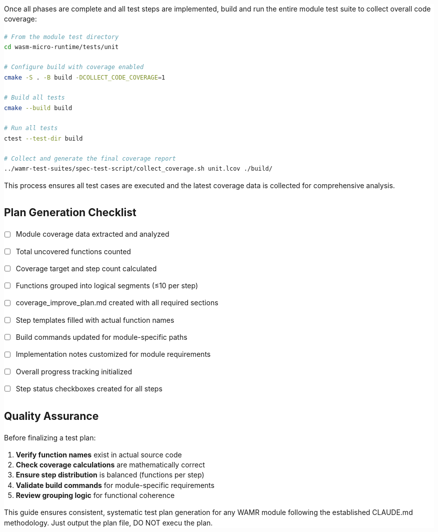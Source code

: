 Once all phases are complete and all test steps are implemented, build and run the entire module test suite to collect overall code coverage:

```bash
# From the module test directory
cd wasm-micro-runtime/tests/unit

# Configure build with coverage enabled
cmake -S . -B build -DCOLLECT_CODE_COVERAGE=1

# Build all tests
cmake --build build

# Run all tests
ctest --test-dir build

# Collect and generate the final coverage report
../wamr-test-suites/spec-test-script/collect_coverage.sh unit.lcov ./build/
```

This process ensures all test cases are executed and the latest coverage data is collected for comprehensive analysis.

## Plan Generation Checklist

- [ ] Module coverage data extracted and analyzed
- [ ] Total uncovered functions counted
- [ ] Coverage target and step count calculated  
- [ ] Functions grouped into logical segments (≤10 per step)
- [ ] coverage_improve_plan.md created with all required sections
- [ ] Step templates filled with actual function names
- [ ] Build commands updated for module-specific paths
- [ ] Implementation notes customized for module requirements
- [ ] Overall progress tracking initialized
- [ ] Step status checkboxes created for all steps


## Quality Assurance

Before finalizing a test plan:
1. **Verify function names** exist in actual source code
2. **Check coverage calculations** are mathematically correct
3. **Ensure step distribution** is balanced (functions per step)
4. **Validate build commands** for module-specific requirements
5. **Review grouping logic** for functional coherence

This guide ensures consistent, systematic test plan generation for any WAMR module following the established CLAUDE.md methodology.
Just output the plan file, DO NOT execu the plan.